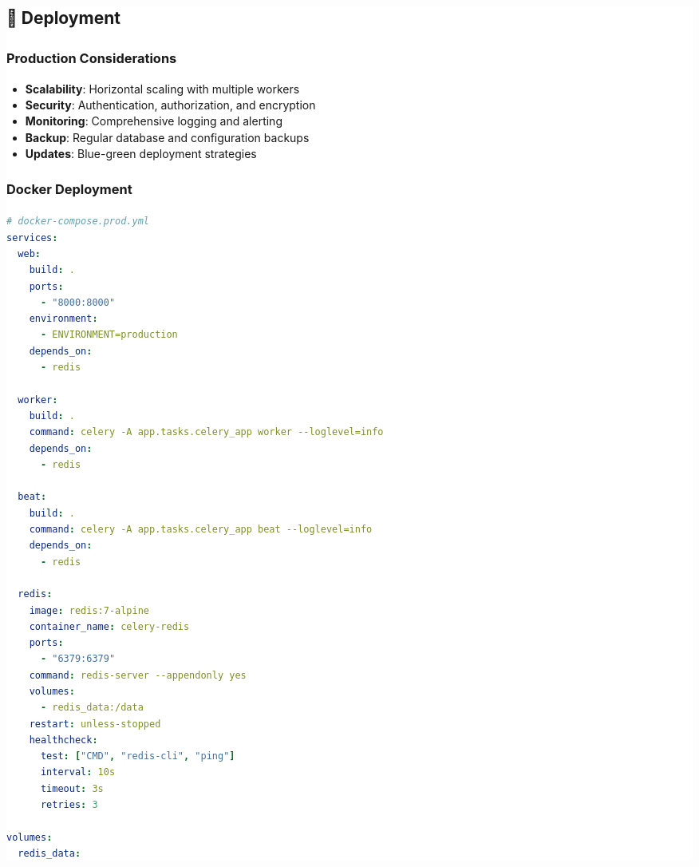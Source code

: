 ## 🚀 Deployment

### Production Considerations
- **Scalability**: Horizontal scaling with multiple workers
- **Security**: Authentication, authorization, and encryption
- **Monitoring**: Comprehensive logging and alerting
- **Backup**: Regular database and configuration backups
- **Updates**: Blue-green deployment strategies

### Docker Deployment
```yaml
# docker-compose.prod.yml
services:
  web:
    build: .
    ports:
      - "8000:8000"
    environment:
      - ENVIRONMENT=production
    depends_on:
      - redis
  
  worker:
    build: .
    command: celery -A app.tasks.celery_app worker --loglevel=info
    depends_on:
      - redis
  
  beat:
    build: .
    command: celery -A app.tasks.celery_app beat --loglevel=info
    depends_on:
      - redis
  
  redis:
    image: redis:7-alpine
    container_name: celery-redis
    ports:
      - "6379:6379"
    command: redis-server --appendonly yes
    volumes:
      - redis_data:/data
    restart: unless-stopped
    healthcheck:
      test: ["CMD", "redis-cli", "ping"]
      interval: 10s
      timeout: 3s
      retries: 3

volumes:
  redis_data:
```

